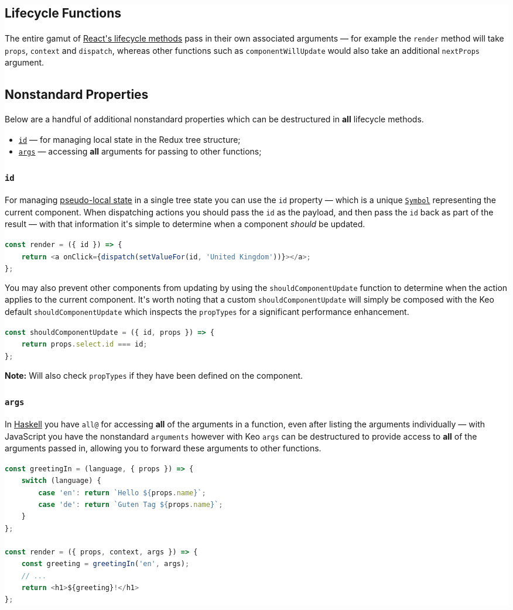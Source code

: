 ## Lifecycle Functions

The entire gamut of [React's lifecycle methods](https://facebook.github.io/react/docs/component-specs.html) pass in their own associated arguments &mdash; for example the `render` method will take `props`, `context` and `dispatch`, whereas other functions such as `componentWillUpdate` would also take an additional `nextProps` argument.

## Nonstandard Properties

Below are a handful of additional nonstandard properties which can be destructured in **all** lifecycle methods.

* [`id`](#id) &mdash; for managing local state in the Redux tree structure;
* [`args`](#args) &mdash; accessing **all** arguments for passing to other functions;

### `id`

For managing [pseudo-local state](https://github.com/reactjs/redux/issues/159) in a single tree state you can use the `id` property &mdash; which is a unique [`Symbol`](https://developer.mozilla.org/en/docs/Web/JavaScript/Reference/Global_Objects/Symbol) representing the current component. When dispatching actions you should pass the `id` as the payload, and then pass the `id` back as part of the result &mdash; with that information it's simple to determine when a component *should* be updated.

```javascript
const render = ({ id }) => {
    return <a onClick={dispatch(setValueFor(id, 'United Kingdom'))}></a>;
};
```

You may also prevent other components from updating by using the `shouldComponentUpdate` function to determine when the action applies to the current component. It's worth noting that a custom `shouldComponentUpdate` will simply be composed with the Keo default `shouldComponentUpdate` which inspects the `propTypes` for a significant performance enhancement.

```javascript
const shouldComponentUpdate = ({ id, props }) => {
    return props.select.id === id;
};
```

**Note:** Will also check `propTypes` if they have been defined on the component.

### `args`

In [Haskell](https://www.haskell.org/) you have `all@` for accessing **all** of the arguments in a function, even after listing the arguments individually &mdash; with JavaScript you have the nonstandard `arguments` however with Keo `args` can be destructured to provide access to **all** of the arguments passed in, allowing you to forward these arguments to other functions.

```javascript
const greetingIn = (language, { props }) => {
    switch (language) {
        case 'en': return `Hello ${props.name}`;
        case 'de': return `Guten Tag ${props.name}`;
    }
};

const render = ({ props, context, args }) => {
    const greeting = greetingIn('en', args);
    // ...
    return <h1>${greeting}!</h1>
};
```
